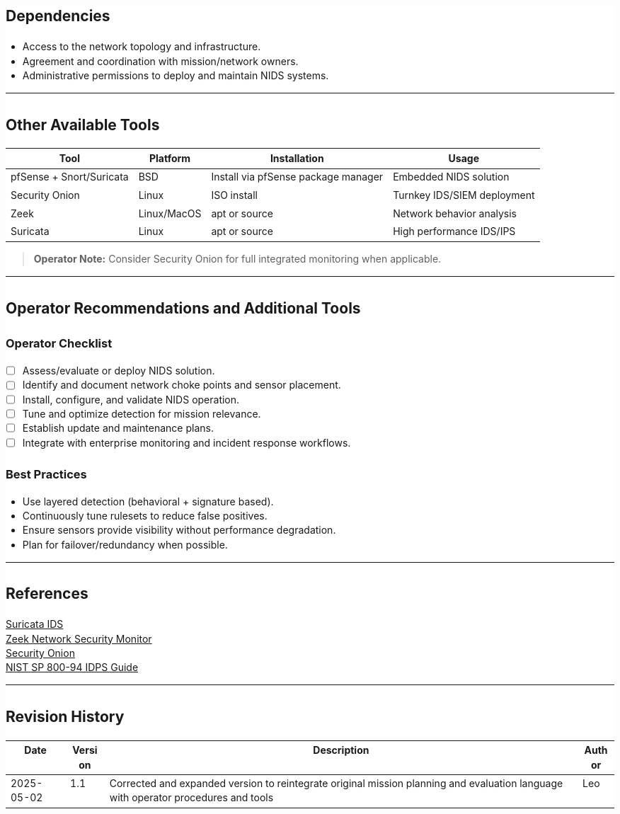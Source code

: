 
## Dependencies

- Access to the network topology and infrastructure.
- Agreement and coordination with mission/network owners.
- Administrative permissions to deploy and maintain NIDS systems.

---

## Other Available Tools

| Tool | Platform | Installation | Usage |
|------|----------|--------------|-------|
| pfSense + Snort/Suricata | BSD | Install via pfSense package manager | Embedded NIDS solution |
| Security Onion | Linux | ISO install | Turnkey IDS/SIEM deployment |
| Zeek | Linux/MacOS | apt or source | Network behavior analysis |
| Suricata | Linux | apt or source | High performance IDS/IPS |

> **Operator Note:** Consider Security Onion for full integrated monitoring when applicable.

---

## Operator Recommendations and Additional Tools

### Operator Checklist

- [ ] Assess/evaluate or deploy NIDS solution.
- [ ] Identify and document network choke points and sensor placement.
- [ ] Install, configure, and validate NIDS operation.
- [ ] Tune and optimize detection for mission relevance.
- [ ] Establish update and maintenance plans.
- [ ] Integrate with enterprise monitoring and incident response workflows.

### Best Practices

- Use layered detection (behavioral + signature based).
- Continuously tune rulesets to reduce false positives.
- Ensure sensors provide visibility without performance degradation.
- Plan for failover/redundancy when possible.

---

## References

[Suricata IDS](https://suricata.io/)  
[Zeek Network Security Monitor](https://zeek.org/)  
[Security Onion](https://securityonionsolutions.com/)  
[NIST SP 800-94 IDPS Guide](https://nvlpubs.nist.gov/nistpubs/Legacy/SP/nistspecialpublication800-94.pdf)

---

## Revision History

| Date | Version | Description | Author |
|------|---------|-------------|--------|
| 2025-05-02 | 1.1 | Corrected and expanded version to reintegrate original mission planning and evaluation language with operator procedures and tools | Leo |
